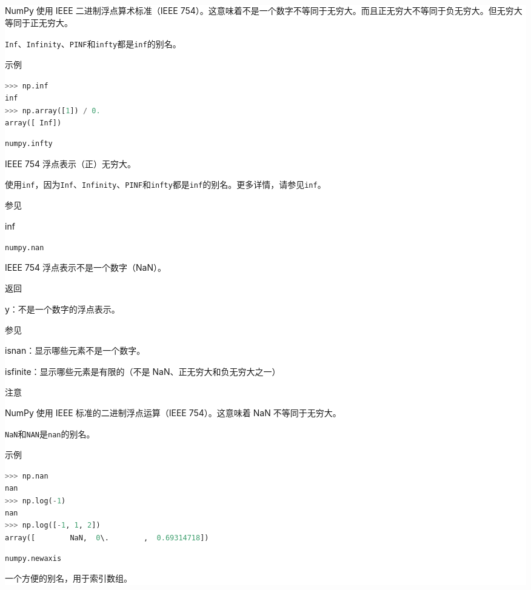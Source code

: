 NumPy 使用 IEEE 二进制浮点算术标准（IEEE 754）。这意味着不是一个数字不等同于无穷大。而且正无穷大不等同于负无穷大。但无穷大等同于正无穷大。

`Inf`、`Infinity`、`PINF`和`infty`都是`inf`的别名。

示例

```py
>>> np.inf
inf
>>> np.array([1]) / 0.
array([ Inf]) 
```

```py
numpy.infty
```

IEEE 754 浮点表示（正）无穷大。

使用`inf`，因为`Inf`、`Infinity`、`PINF`和`infty`都是`inf`的别名。更多详情，请参见`inf`。

参见

inf

```py
numpy.nan
```

IEEE 754 浮点表示不是一个数字（NaN）。

返回

y：不是一个数字的浮点表示。

参见

isnan：显示哪些元素不是一个数字。

isfinite：显示哪些元素是有限的（不是 NaN、正无穷大和负无穷大之一）

注意

NumPy 使用 IEEE 标准的二进制浮点运算（IEEE 754）。这意味着 NaN 不等同于无穷大。

`NaN`和`NAN`是`nan`的别名。

示例

```py
>>> np.nan
nan
>>> np.log(-1)
nan
>>> np.log([-1, 1, 2])
array([        NaN,  0\.        ,  0.69314718]) 
```

```py
numpy.newaxis
```

一个方便的别名，用于索引数组。
